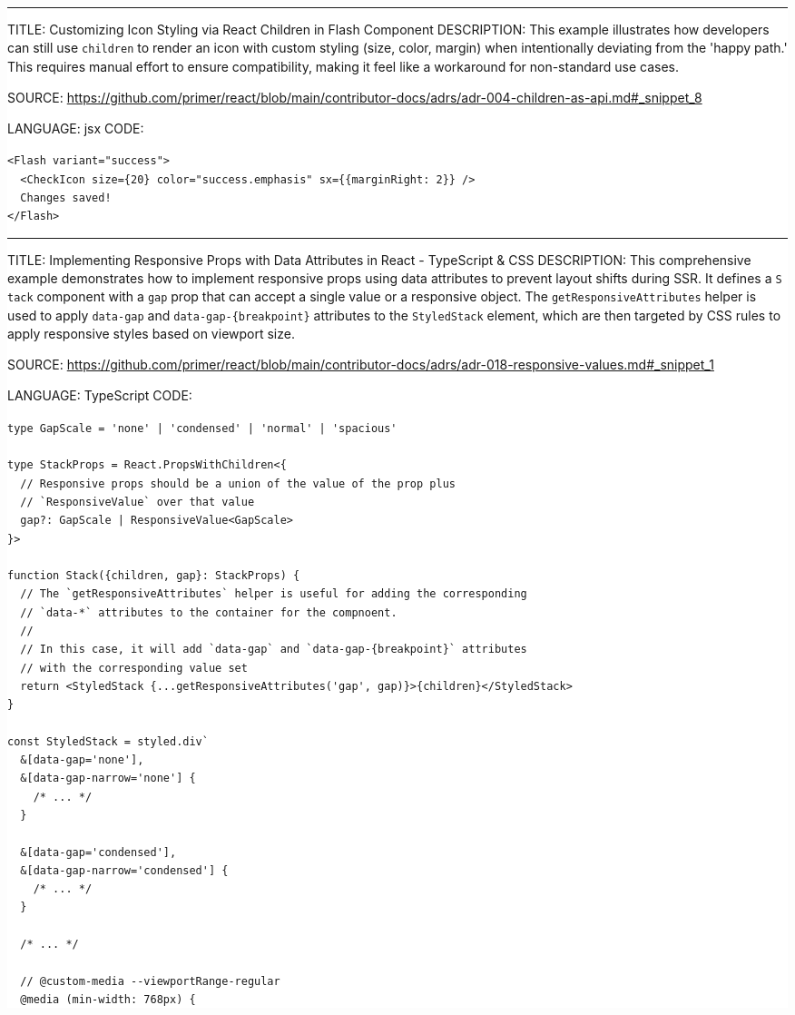 ----------------------------------------

TITLE: Customizing Icon Styling via React Children in Flash Component
DESCRIPTION: This example illustrates how developers can still use `children` to render an icon with custom styling (size, color, margin) when intentionally deviating from the 'happy path.' This requires manual effort to ensure compatibility, making it feel like a workaround for non-standard use cases.

SOURCE: https://github.com/primer/react/blob/main/contributor-docs/adrs/adr-004-children-as-api.md#_snippet_8

LANGUAGE: jsx
CODE:
```
<Flash variant="success">
  <CheckIcon size={20} color="success.emphasis" sx={{marginRight: 2}} />
  Changes saved!
</Flash>
```

----------------------------------------

TITLE: Implementing Responsive Props with Data Attributes in React - TypeScript & CSS
DESCRIPTION: This comprehensive example demonstrates how to implement responsive props using data attributes to prevent layout shifts during SSR. It defines a `Stack` component with a `gap` prop that can accept a single value or a responsive object. The `getResponsiveAttributes` helper is used to apply `data-gap` and `data-gap-{breakpoint}` attributes to the `StyledStack` element, which are then targeted by CSS rules to apply responsive styles based on viewport size.

SOURCE: https://github.com/primer/react/blob/main/contributor-docs/adrs/adr-018-responsive-values.md#_snippet_1

LANGUAGE: TypeScript
CODE:
```
type GapScale = 'none' | 'condensed' | 'normal' | 'spacious'

type StackProps = React.PropsWithChildren<{
  // Responsive props should be a union of the value of the prop plus
  // `ResponsiveValue` over that value
  gap?: GapScale | ResponsiveValue<GapScale>
}>

function Stack({children, gap}: StackProps) {
  // The `getResponsiveAttributes` helper is useful for adding the corresponding
  // `data-*` attributes to the container for the compnoent.
  //
  // In this case, it will add `data-gap` and `data-gap-{breakpoint}` attributes
  // with the corresponding value set
  return <StyledStack {...getResponsiveAttributes('gap', gap)}>{children}</StyledStack>
}

const StyledStack = styled.div`
  &[data-gap='none'],
  &[data-gap-narrow='none'] {
    /* ... */
  }

  &[data-gap='condensed'],
  &[data-gap-narrow='condensed'] {
    /* ... */
  }

  /* ... */

  // @custom-media --viewportRange-regular
  @media (min-width: 768px) {
```